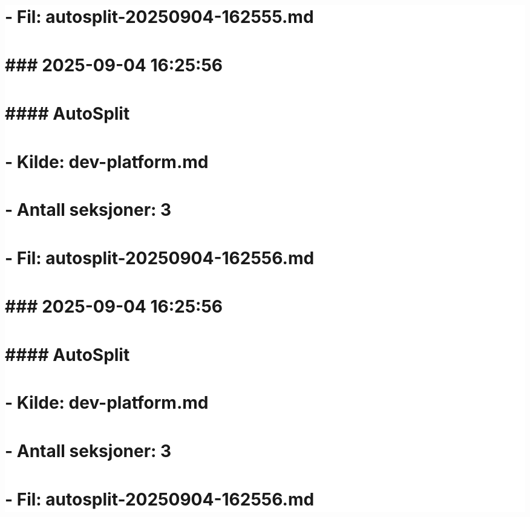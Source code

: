 # \- Fil: autosplit-20250904-162555.md

#

#

#

#

# \### 2025-09-04 16:25:56

# \#### AutoSplit

# \- Kilde: dev-platform.md

# \- Antall seksjoner: 3

# \- Fil: autosplit-20250904-162556.md

#

#

#

#

# \### 2025-09-04 16:25:56

# \#### AutoSplit

# \- Kilde: dev-platform.md

# \- Antall seksjoner: 3

# \- Fil: autosplit-20250904-162556.md

#

#

#
